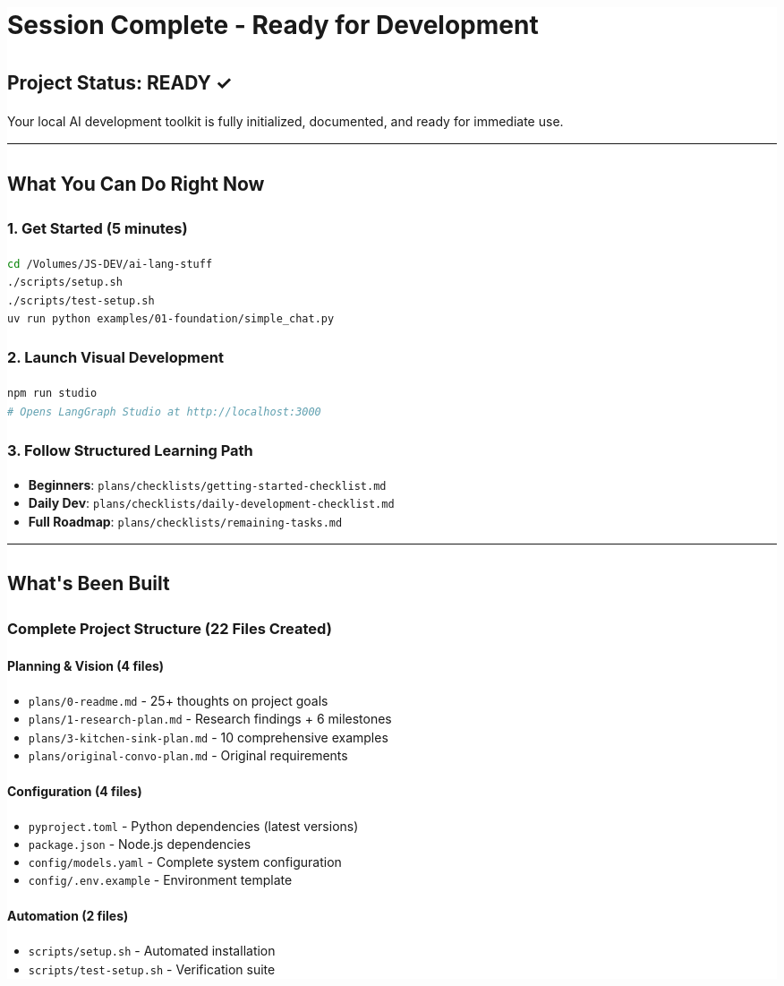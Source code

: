 # Session Complete - Ready for Development

## Project Status: READY ✓

Your local AI development toolkit is fully initialized, documented, and ready for immediate use.

---

## What You Can Do Right Now

### 1. Get Started (5 minutes)
```bash
cd /Volumes/JS-DEV/ai-lang-stuff
./scripts/setup.sh
./scripts/test-setup.sh
uv run python examples/01-foundation/simple_chat.py
```

### 2. Launch Visual Development
```bash
npm run studio
# Opens LangGraph Studio at http://localhost:3000
```

### 3. Follow Structured Learning Path
- **Beginners**: `plans/checklists/getting-started-checklist.md`
- **Daily Dev**: `plans/checklists/daily-development-checklist.md`
- **Full Roadmap**: `plans/checklists/remaining-tasks.md`

---

## What's Been Built

### Complete Project Structure (22 Files Created)

#### Planning & Vision (4 files)
- `plans/0-readme.md` - 25+ thoughts on project goals
- `plans/1-research-plan.md` - Research findings + 6 milestones
- `plans/3-kitchen-sink-plan.md` - 10 comprehensive examples
- `plans/original-convo-plan.md` - Original requirements

#### Configuration (4 files)
- `pyproject.toml` - Python dependencies (latest versions)
- `package.json` - Node.js dependencies
- `config/models.yaml` - Complete system configuration
- `config/.env.example` - Environment template

#### Automation (2 files)
- `scripts/setup.sh` - Automated installation
- `scripts/test-setup.sh` - Verification suite
